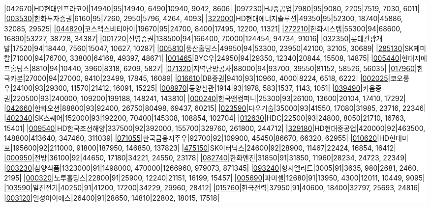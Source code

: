 |[042670](https://finance.daum.net/quotes/A042670)|HD현대인프라코어|14940|95|14940, 6490|10940, 9042, 8606|
|[097230](https://finance.daum.net/quotes/A097230)|HJ중공업|7980|95|9080, 2205|7519, 7030, 6011|
|[003530](https://finance.daum.net/quotes/A003530)|한화투자증권|6160|95|7260, 2950|5796, 4264, 4093|
|[322000](https://finance.daum.net/quotes/A322000)|HD현대에너지솔루션|49350|95|52300, 18740|45886, 32085, 29525|
|[044820](https://finance.daum.net/quotes/A044820)|코스맥스비티아이|19670|95|24700, 8400|17495, 12200, 11321|
|[272210](https://finance.daum.net/quotes/A272210)|한화시스템|55300|94|68600, 16890|53227, 38728, 34387|
|[001720](https://finance.daum.net/quotes/A001720)|신영증권|138500|94|166400, 70000|124454, 94734, 91016|
|[032350](https://finance.daum.net/quotes/A032350)|롯데관광개발|17520|94|18440, 7560|15047, 10627, 10287|
|[005810](https://finance.daum.net/quotes/A005810)|풍산홀딩스|49950|94|53300, 23950|42100, 32105, 30689|
|[285130](https://finance.daum.net/quotes/A285130)|SK케미칼|71000|94|76700, 33800|64168, 49397, 48671|
|[001465](https://finance.daum.net/quotes/A001465)|BYC우|24950|94|29350, 12340|20844, 15508, 14875|
|[005440](https://finance.daum.net/quotes/A005440)|현대지에프홀딩스|8810|94|10440, 3960|8318, 6209, 5827|
|[071320](https://finance.daum.net/quotes/A071320)|지역난방공사|88000|94|93700, 39550|81152, 58526, 56035|
|[017960](https://finance.daum.net/quotes/A017960)|한국카본|27000|94|27000, 9410|23499, 17845, 16089|
|[016610](https://finance.daum.net/quotes/A016610)|DB증권|9410|93|10960, 4000|8224, 6518, 6222|
|[002025](https://finance.daum.net/quotes/A002025)|코오롱우|24100|93|29300, 11570|21412, 16091, 15225|
|[008970](https://finance.daum.net/quotes/A008970)|동양철관|1914|93|1978, 583|1537, 1143, 1051|
|[039490](https://finance.daum.net/quotes/A039490)|키움증권|220500|93|240000, 109200|199188, 148241, 143810|
|[000240](https://finance.daum.net/quotes/A000240)|한국앤컴퍼니|25300|93|26100, 13600|20104, 17410, 17292|
|[042660](https://finance.daum.net/quotes/A042660)|한화오션|88800|93|92400, 26750|80498, 69437, 60215|
|[023590](https://finance.daum.net/quotes/A023590)|다우기술|35000|93|41550, 17080|31985, 23716, 22346|
|[402340](https://finance.daum.net/quotes/A402340)|SK스퀘어|152000|93|192200, 70400|145308, 108854, 102704|
|[012630](https://finance.daum.net/quotes/A012630)|HDC|22500|93|24800, 8050|21710, 16763, 15401|
|[009540](https://finance.daum.net/quotes/A009540)|HD한국조선해양|337500|92|392000, 155700|329760, 261800, 244712|
|[329180](https://finance.daum.net/quotes/A329180)|HD현대중공업|420000|92|463500, 148800|413640, 347460, 311039|
|[071055](https://finance.daum.net/quotes/A071055)|한국금융지주우|92700|92|109900, 45450|86670, 66320, 62955|
|[010620](https://finance.daum.net/quotes/A010620)|HD현대미포|195600|92|211000, 91800|187950, 146850, 137823|
|[475150](https://finance.daum.net/quotes/A475150)|SK이터닉스|24600|92|28900, 11467|22424, 16854, 16412|
|[000950](https://finance.daum.net/quotes/A000950)|전방|36100|92|44650, 17180|34221, 24550, 23178|
|[082740](https://finance.daum.net/quotes/A082740)|한화엔진|31850|91|31850, 11960|28234, 24723, 22349|
|[003230](https://finance.daum.net/quotes/A003230)|삼양식품|1323000|91|1498000, 470000|1266960, 979073, 871345|
|[093240](https://finance.daum.net/quotes/A093240)|형지엘리트|3005|91|3635, 980|2681, 2460, 2195|
|[000320](https://finance.daum.net/quotes/A000320)|노루홀딩스|22800|91|25900, 12240|21151, 16199, 15457|
|[005690](https://finance.daum.net/quotes/A005690)|파미셀|12680|91|13950, 4300|12011, 10449, 9095|
|[103590](https://finance.daum.net/quotes/A103590)|일진전기|40250|91|41200, 17200|34229, 29960, 28412|
|[015760](https://finance.daum.net/quotes/A015760)|한국전력|37950|91|40600, 18400|32797, 25693, 24816|
|[003120](https://finance.daum.net/quotes/A003120)|일성아이에스|26400|91|28650, 14810|22802, 18015, 17518|